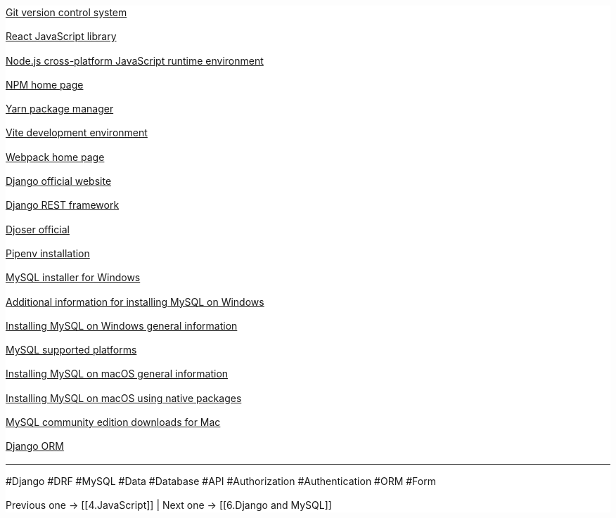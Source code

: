 [Git version control system](https://git-scm.com/)

[React JavaScript library](https://reactjs.org/)

[Node.js cross-platform JavaScript runtime environment](https://nodejs.org/en/)

[NPM home page](https://www.npmjs.com/)

[Yarn package manager](https://yarnpkg.com/)

[Vite development environment](https://vitejs.dev/)

[Webpack home page](https://webpack.js.org/)

[Django official website](https://www.djangoproject.com/)

[Django REST framework](https://www.django-rest-framework.org/)

[Djoser official](https://djoser.readthedocs.io/en/latest/getting_started.html)

[Pipenv installation](https://pipenv.pypa.io/en/latest/)

[MySQL installer for Windows](https://dev.mysql.com/downloads/installer/)

[Additional information for installing MySQL on Windows](https://dev.mysql.com/doc/refman/5.7/en/windows-installation.html)

[Installing MySQL on Windows general information](https://dev.mysql.com/doc/refman/5.7/en/windows-installation.html)

[MySQL supported platforms](https://www.mysql.com/support/supportedplatforms/database.html)

[Installing MySQL on macOS general information](https://dev.mysql.com/doc/refman/5.7/en/macos-installation.html)

[Installing MySQL on macOS using native packages](https://dev.mysql.com/doc/refman/5.7/en/macos-installation-pkg.html)

[MySQL community edition downloads for Mac](https://dev.mysql.com/downloads/mysql/) 

[Django ORM](https://docs.djangoproject.com/en/4.1/topics/db/queries/)

---
#Django #DRF #MySQL #Data #Database #API #Authorization #Authentication #ORM #Form 

Previous one -> [[4.JavaScript]] | Next one -> [[6.Django and MySQL]] 